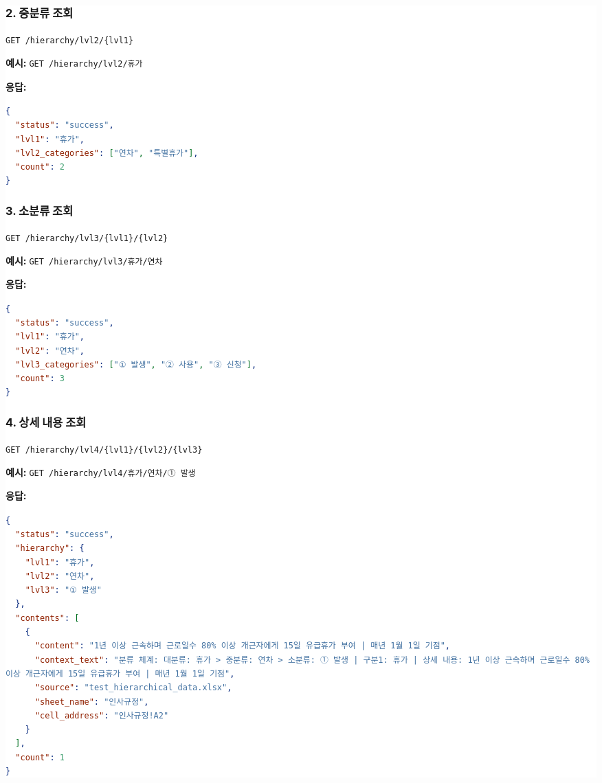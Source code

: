 ### 2. 중분류 조회
```
GET /hierarchy/lvl2/{lvl1}
```
**예시:** `GET /hierarchy/lvl2/휴가`

**응답:**
```json
{
  "status": "success",
  "lvl1": "휴가",
  "lvl2_categories": ["연차", "특별휴가"],
  "count": 2
}
```

### 3. 소분류 조회
```
GET /hierarchy/lvl3/{lvl1}/{lvl2}
```
**예시:** `GET /hierarchy/lvl3/휴가/연차`

**응답:**
```json
{
  "status": "success",
  "lvl1": "휴가",
  "lvl2": "연차", 
  "lvl3_categories": ["① 발생", "② 사용", "③ 신청"],
  "count": 3
}
```

### 4. 상세 내용 조회
```
GET /hierarchy/lvl4/{lvl1}/{lvl2}/{lvl3}
```
**예시:** `GET /hierarchy/lvl4/휴가/연차/① 발생`

**응답:**
```json
{
  "status": "success",
  "hierarchy": {
    "lvl1": "휴가",
    "lvl2": "연차",
    "lvl3": "① 발생"
  },
  "contents": [
    {
      "content": "1년 이상 근속하며 근로일수 80% 이상 개근자에게 15일 유급휴가 부여 | 매년 1월 1일 기점",
      "context_text": "분류 체계: 대분류: 휴가 > 중분류: 연차 > 소분류: ① 발생 | 구분1: 휴가 | 상세 내용: 1년 이상 근속하며 근로일수 80% 이상 개근자에게 15일 유급휴가 부여 | 매년 1월 1일 기점",
      "source": "test_hierarchical_data.xlsx",
      "sheet_name": "인사규정",
      "cell_address": "인사규정!A2"
    }
  ],
  "count": 1
}
```
